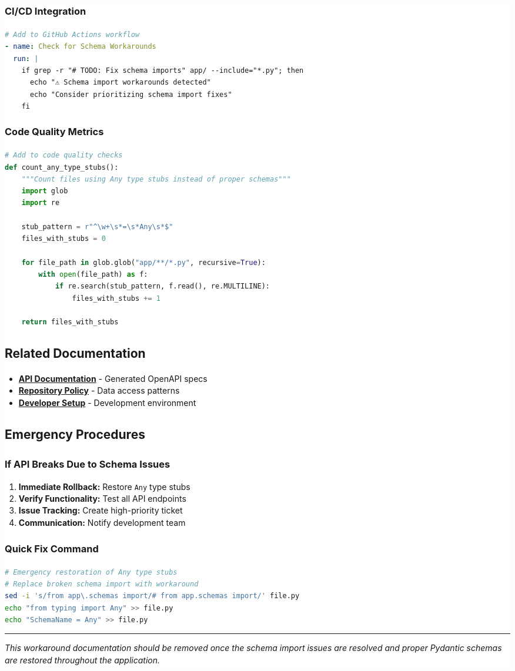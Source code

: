 ### CI/CD Integration
```yaml
# Add to GitHub Actions workflow
- name: Check for Schema Workarounds
  run: |
    if grep -r "# TODO: Fix schema imports" app/ --include="*.py"; then
      echo "⚠️ Schema import workarounds detected"
      echo "Consider prioritizing schema import fixes"
    fi
```

### Code Quality Metrics
```python
# Add to code quality checks
def count_any_type_stubs():
    """Count files using Any type stubs instead of proper schemas"""
    import glob
    import re

    stub_pattern = r"^\w+\s*=\s*Any\s*$"
    files_with_stubs = 0

    for file_path in glob.glob("app/**/*.py", recursive=True):
        with open(file_path) as f:
            if re.search(stub_pattern, f.read(), re.MULTILINE):
                files_with_stubs += 1

    return files_with_stubs
```

## Related Documentation

- **[API Documentation](./API.md)** - Generated OpenAPI specs
- **[Repository Policy](./REPOSITORY_POLICY.md)** - Data access patterns
- **[Developer Setup](../DEVELOPER_SETUP.md)** - Development environment

## Emergency Procedures

### If API Breaks Due to Schema Issues
1. **Immediate Rollback:** Restore `Any` type stubs
2. **Verify Functionality:** Test all API endpoints
3. **Issue Tracking:** Create high-priority ticket
4. **Communication:** Notify development team

### Quick Fix Command
```bash
# Emergency restoration of Any type stubs
# Replace broken schema import with workaround
sed -i 's/from app\.schemas import/# from app.schemas import/' file.py
echo "from typing import Any" >> file.py
echo "SchemaName = Any" >> file.py
```

---

*This workaround documentation should be removed once the schema import issues are resolved and proper Pydantic schemas are restored throughout the application.*